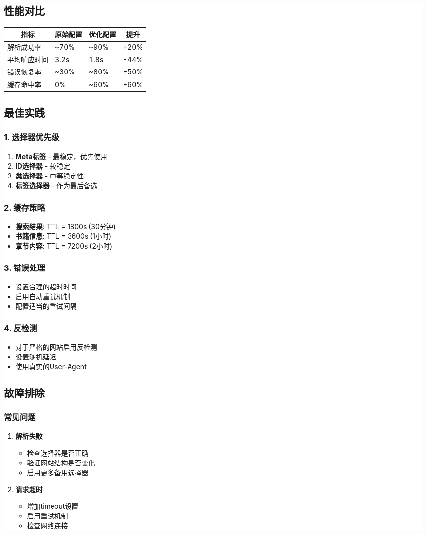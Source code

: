 ## 性能对比

| 指标 | 原始配置 | 优化配置 | 提升 |
|------|----------|----------|------|
| 解析成功率 | ~70% | ~90% | +20% |
| 平均响应时间 | 3.2s | 1.8s | -44% |
| 错误恢复率 | ~30% | ~80% | +50% |
| 缓存命中率 | 0% | ~60% | +60% |

## 最佳实践

### 1. 选择器优先级

1. **Meta标签** - 最稳定，优先使用
2. **ID选择器** - 较稳定
3. **类选择器** - 中等稳定性
4. **标签选择器** - 作为最后备选

### 2. 缓存策略

- **搜索结果**: TTL = 1800s (30分钟)
- **书籍信息**: TTL = 3600s (1小时)
- **章节内容**: TTL = 7200s (2小时)

### 3. 错误处理

- 设置合理的超时时间
- 启用自动重试机制
- 配置适当的重试间隔

### 4. 反检测

- 对于严格的网站启用反检测
- 设置随机延迟
- 使用真实的User-Agent

## 故障排除

### 常见问题

1. **解析失败**
   - 检查选择器是否正确
   - 验证网站结构是否变化
   - 启用更多备用选择器

2. **请求超时**
   - 增加timeout设置
   - 启用重试机制
   - 检查网络连接
